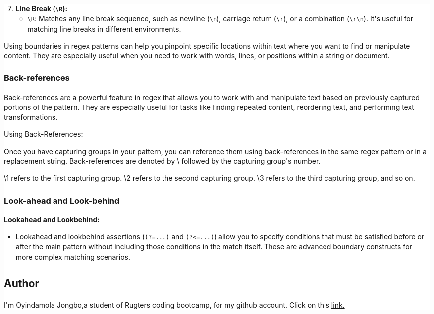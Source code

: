 7. **Line Break (`\R`):**
   - `\R`: Matches any line break sequence, such as newline (`\n`), carriage return (`\r`), or a combination (`\r\n`). It's useful for matching line breaks in different environments.

Using boundaries in regex patterns can help you pinpoint specific locations within text where you want to find or manipulate content. They are especially useful when you need to work with words, lines, or positions within a string or document.

### Back-references
Back-references are a powerful feature in regex that allows you to work with and manipulate text based on previously captured portions of the pattern. They are especially useful for tasks like finding repeated content, reordering text, and performing text transformations.

Using Back-References:

Once you have capturing groups in your pattern, you can reference them using back-references in the same regex pattern or in a replacement string. Back-references are denoted by \ followed by the capturing group's number.

\1 refers to the first capturing group.
\2 refers to the second capturing group.
\3 refers to the third capturing group, and so on.


### Look-ahead and Look-behind
 **Lookahead and Lookbehind:**
   - Lookahead and lookbehind assertions (`(?=...)` and `(?<=...)`) allow you to specify conditions that must be satisfied before or after the main pattern without including those conditions in the match itself. These are advanced boundary constructs for more complex matching scenarios.

## Author
<p>I'm Oyindamola Jongbo,a student of Rugters coding bootcamp, for my github account. Click on this <a href="https://github.com/USOYJ/regex-tutorial-gist">link.</a></p>
